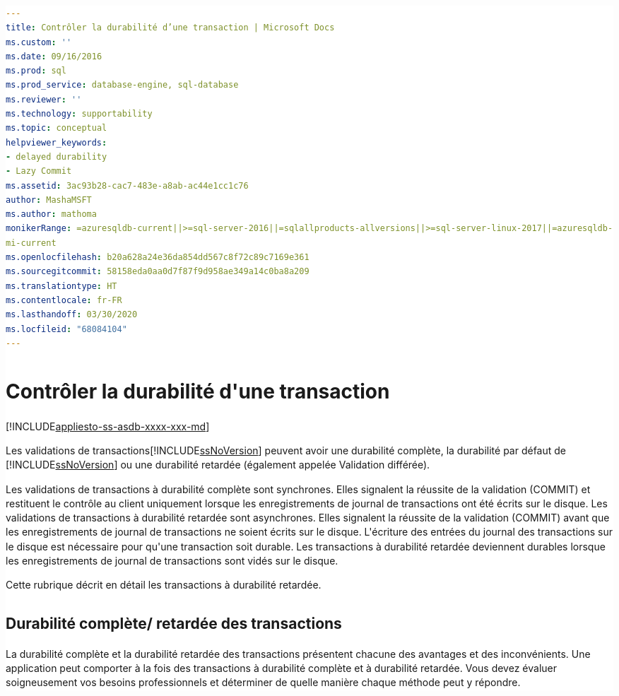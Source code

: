 ```yaml
---
title: Contrôler la durabilité d’une transaction | Microsoft Docs
ms.custom: ''
ms.date: 09/16/2016
ms.prod: sql
ms.prod_service: database-engine, sql-database
ms.reviewer: ''
ms.technology: supportability
ms.topic: conceptual
helpviewer_keywords:
- delayed durability
- Lazy Commit
ms.assetid: 3ac93b28-cac7-483e-a8ab-ac44e1cc1c76
author: MashaMSFT
ms.author: mathoma
monikerRange: =azuresqldb-current||>=sql-server-2016||=sqlallproducts-allversions||>=sql-server-linux-2017||=azuresqldb-mi-current
ms.openlocfilehash: b20a628a24e36da854dd567c8f72c89c7169e361
ms.sourcegitcommit: 58158eda0aa0d7f87f9d958ae349a14c0ba8a209
ms.translationtype: HT
ms.contentlocale: fr-FR
ms.lasthandoff: 03/30/2020
ms.locfileid: "68084104"
---
```

# <a name="control-transaction-durability"></a>Contrôler la durabilité d'une transaction
[!INCLUDE[appliesto-ss-asdb-xxxx-xxx-md](../../includes/appliesto-ss-asdb-xxxx-xxx-md.md)]

  Les validations de transactions[!INCLUDE[ssNoVersion](../../includes/ssnoversion-md.md)] peuvent avoir une durabilité complète, la durabilité par défaut de [!INCLUDE[ssNoVersion](../../includes/ssnoversion-md.md)] ou une durabilité retardée (également appelée Validation différée).    
    
 Les validations de transactions à durabilité complète sont synchrones. Elles signalent la réussite de la validation (COMMIT) et restituent le contrôle au client uniquement lorsque les enregistrements de journal de transactions ont été écrits sur le disque. Les validations de transactions à durabilité retardée sont asynchrones. Elles signalent la réussite de la validation (COMMIT) avant que les enregistrements de journal de transactions ne soient écrits sur le disque. L'écriture des entrées du journal des transactions sur le disque est nécessaire pour qu'une transaction soit durable. Les transactions à durabilité retardée deviennent durables lorsque les enregistrements de journal de transactions sont vidés sur le disque.    
    
 Cette rubrique décrit en détail les transactions à durabilité retardée.    
    
## <a name="full-vs-delayed-transaction-durability"></a>Durabilité complète/ retardée des transactions    
 La durabilité complète et la durabilité retardée des transactions présentent chacune des avantages et des inconvénients. Une application peut comporter à la fois des transactions à durabilité complète et à durabilité retardée. Vous devez évaluer soigneusement vos besoins professionnels et déterminer de quelle manière chaque méthode peut y répondre.    
    